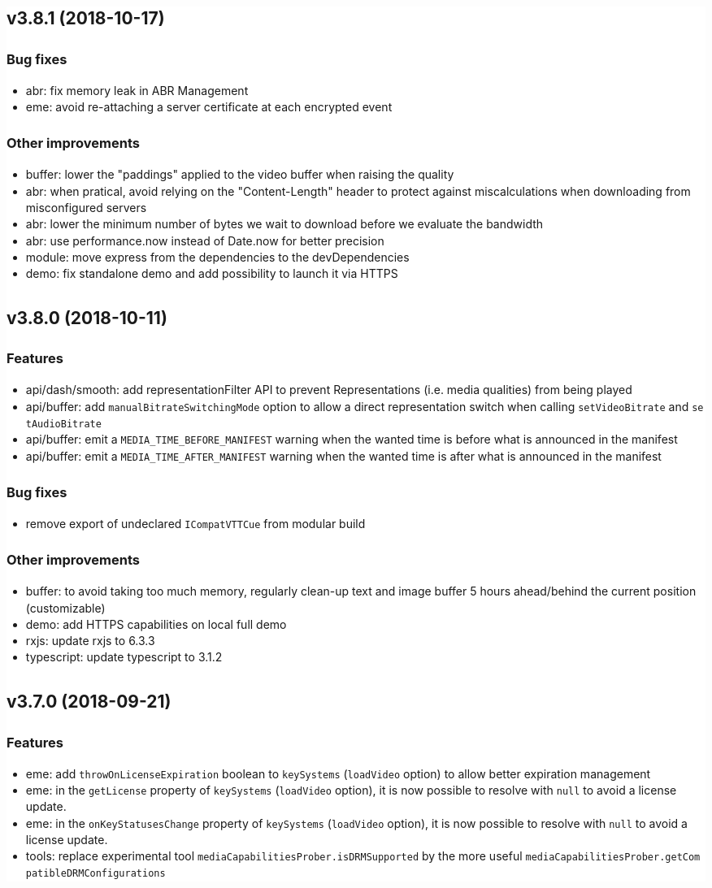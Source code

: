 ## v3.8.1 (2018-10-17)

### Bug fixes

- abr: fix memory leak in ABR Management
- eme: avoid re-attaching a server certificate at each encrypted event

### Other improvements

- buffer: lower the "paddings" applied to the video buffer when raising the quality
- abr: when pratical, avoid relying on the "Content-Length" header to protect against miscalculations when downloading from misconfigured servers
- abr: lower the minimum number of bytes we wait to download before we evaluate the bandwidth
- abr: use performance.now instead of Date.now for better precision
- module: move express from the dependencies to the devDependencies
- demo: fix standalone demo and add possibility to launch it via HTTPS

## v3.8.0 (2018-10-11)

### Features

- api/dash/smooth: add representationFilter API to prevent Representations (i.e. media qualities) from being played
- api/buffer: add `manualBitrateSwitchingMode` option to allow a direct representation switch when calling `setVideoBitrate` and `setAudioBitrate`
- api/buffer: emit a `MEDIA_TIME_BEFORE_MANIFEST` warning when the wanted time is before what is announced in the manifest
- api/buffer: emit a `MEDIA_TIME_AFTER_MANIFEST` warning when the wanted time is after what is announced in the manifest

### Bug fixes

- remove export of undeclared `ICompatVTTCue` from modular build

### Other improvements

- buffer: to avoid taking too much memory, regularly clean-up text and image buffer 5 hours ahead/behind the current position (customizable)
- demo: add HTTPS capabilities on local full demo
- rxjs: update rxjs to 6.3.3
- typescript: update typescript to 3.1.2

## v3.7.0 (2018-09-21)

### Features

- eme: add `throwOnLicenseExpiration` boolean to `keySystems` (`loadVideo` option) to allow better expiration management
- eme: in the `getLicense` property of `keySystems` (`loadVideo` option), it is now possible to resolve with `null` to avoid a license update.
- eme: in the `onKeyStatusesChange` property of `keySystems` (`loadVideo` option), it is now possible to resolve with `null` to avoid a license update.
- tools: replace experimental tool `mediaCapabilitiesProber.isDRMSupported` by the more useful `mediaCapabilitiesProber.getCompatibleDRMConfigurations`

